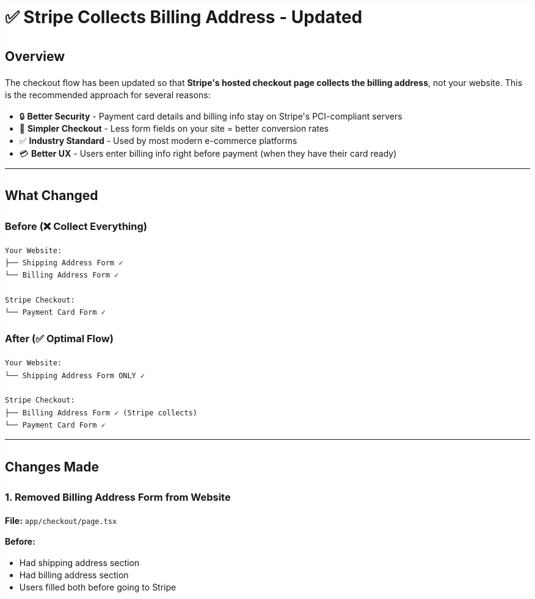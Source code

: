 # ✅ Stripe Collects Billing Address - Updated

## Overview

The checkout flow has been updated so that **Stripe's hosted checkout page collects the billing address**, not your website. This is the recommended approach for several reasons:

- 🔒 **Better Security** - Payment card details and billing info stay on Stripe's PCI-compliant servers
- 🚀 **Simpler Checkout** - Less form fields on your site = better conversion rates
- ✅ **Industry Standard** - Used by most modern e-commerce platforms
- 💳 **Better UX** - Users enter billing info right before payment (when they have their card ready)

---

## What Changed

### Before (❌ Collect Everything)

```
Your Website:
├── Shipping Address Form ✓
└── Billing Address Form ✓

Stripe Checkout:
└── Payment Card Form ✓
```

### After (✅ Optimal Flow)

```
Your Website:
└── Shipping Address Form ONLY ✓

Stripe Checkout:
├── Billing Address Form ✓ (Stripe collects)
└── Payment Card Form ✓
```

---

## Changes Made

### 1. Removed Billing Address Form from Website

**File:** `app/checkout/page.tsx`

**Before:**

- Had shipping address section
- Had billing address section
- Users filled both before going to Stripe
